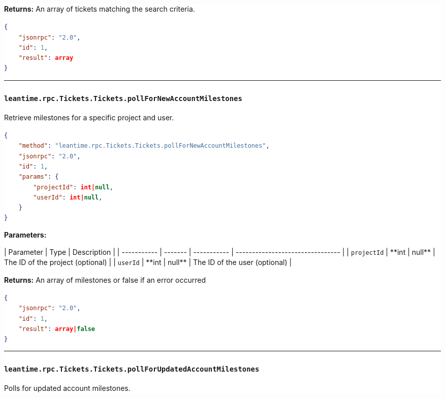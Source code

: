 **Returns:**
An array of tickets matching the search criteria.

```json
{
    "jsonrpc": "2.0",
    "id": 1,
    "result": array
}
```

---

### `leantime.rpc.Tickets.Tickets.pollForNewAccountMilestones`

Retrieve milestones for a specific project and user.

```json
{
    "method": "leantime.rpc.Tickets.Tickets.pollForNewAccountMilestones",
    "jsonrpc": "2.0",
    "id": 1,
    "params": {
        "projectId": int|null,
        "userId": int|null,
    }
}
```

**Parameters:**

| Parameter   | Type    | Description |
| ----------- | ------- | ----------- | -------------------------------- |
| `projectId` | \*\*int | null\*\*    | The ID of the project (optional) |
| `userId`    | \*\*int | null\*\*    | The ID of the user (optional)    |

**Returns:**
An array of milestones or false if an error occurred

```json
{
    "jsonrpc": "2.0",
    "id": 1,
    "result": array|false
}
```

---

### `leantime.rpc.Tickets.Tickets.pollForUpdatedAccountMilestones`

Polls for updated account milestones.
